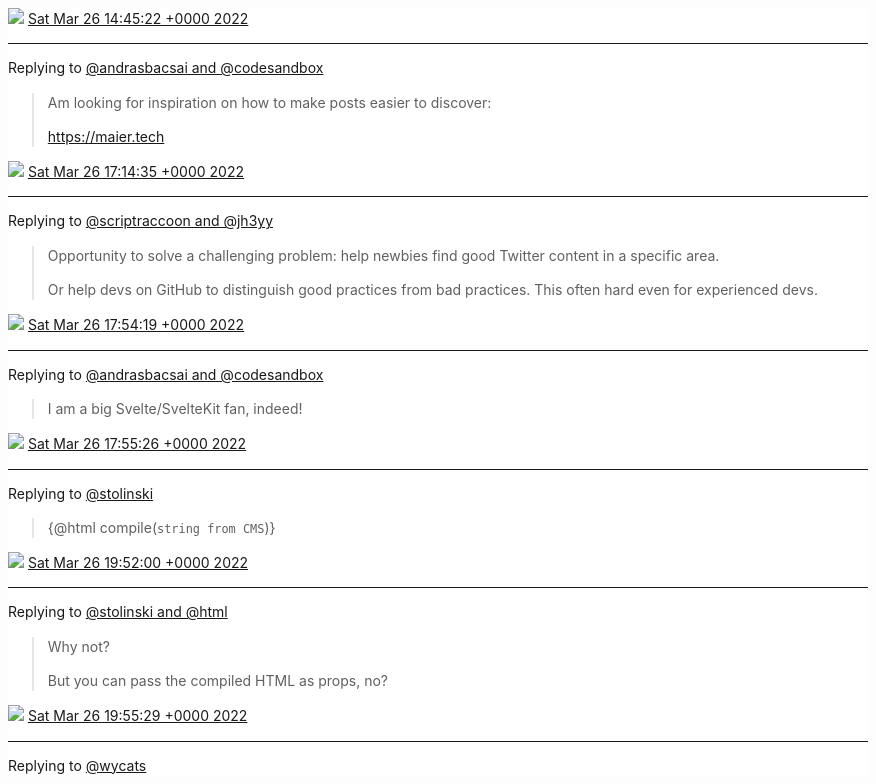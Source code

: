 <img src="media/tweet.ico" width="12" /> [Sat Mar 26 14:45:22 +0000 2022](https://twitter.com/maiertech/status/1507730432988749838)

----

Replying to [@andrasbacsai and @codesandbox](https://twitter.com/andrasbacsai/status/1507703599454830593)

> Am looking for inspiration on how to make posts easier to discover:
> 
> https://maier.tech

<img src="media/tweet.ico" width="12" /> [Sat Mar 26 17:14:35 +0000 2022](https://twitter.com/maiertech/status/1507767987528515586)

----

Replying to [@scriptraccoon and @jh3yy](https://twitter.com/scriptraccoon/status/1507768550240526346)

> Opportunity to solve a challenging problem: help newbies find good Twitter content in a specific area.
> 
> Or help devs on GitHub to distinguish good practices from bad practices. This often hard even for experienced devs.

<img src="media/tweet.ico" width="12" /> [Sat Mar 26 17:54:19 +0000 2022](https://twitter.com/maiertech/status/1507777983704092675)

----

Replying to [@andrasbacsai and @codesandbox](https://twitter.com/andrasbacsai/status/1507772404482854919)

> I am a big Svelte/SvelteKit fan, indeed!

<img src="media/tweet.ico" width="12" /> [Sat Mar 26 17:55:26 +0000 2022](https://twitter.com/maiertech/status/1507778267952164889)

----

Replying to [@stolinski](https://twitter.com/stolinski/status/1507801105438281728)

> {@html compile(`string from CMS`)}

<img src="media/tweet.ico" width="12" /> [Sat Mar 26 19:52:00 +0000 2022](https://twitter.com/maiertech/status/1507807601656053764)

----

Replying to [@stolinski and @html](https://twitter.com/stolinski/status/1507807983434182656)

> Why not?
> 
> But you can pass the compiled HTML as props, no?

<img src="media/tweet.ico" width="12" /> [Sat Mar 26 19:55:29 +0000 2022](https://twitter.com/maiertech/status/1507808476478779393)

----

Replying to [@wycats](https://twitter.com/wycats/status/1508200312405848065)

